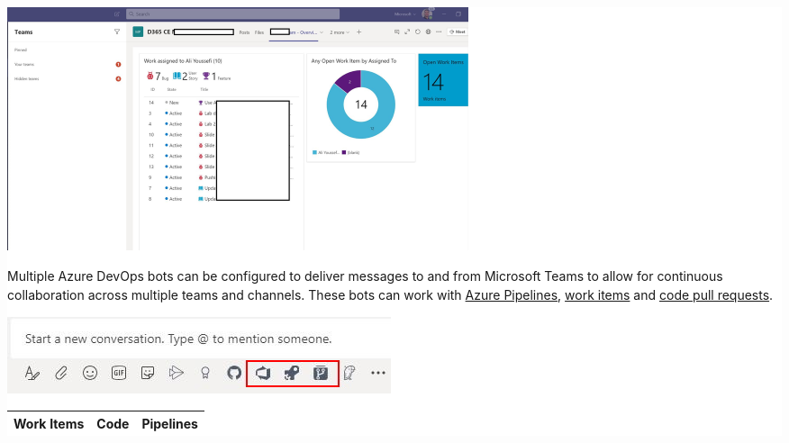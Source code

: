 <img src="https://raw.githubusercontent.com/aliyoussefi/MonitoringPowerPlatform/master/Artifacts/DevOps/WorkItems-Dashboard-TeamsEmbedded.JPG" style="zoom:50%;" />

Multiple Azure DevOps bots can be configured to deliver messages to and from Microsoft Teams to allow for continuous collaboration across multiple teams and channels. These bots can work with [Azure Pipelines](https://docs.microsoft.com/en-us/azure/devops/pipelines/integrations/microsoft-teams?view=azure-devops), [work items](https://docs.microsoft.com/en-us/azure/devops/boards/integrations/boards-teams?view=azure-devops) and [code pull requests](https://docs.microsoft.com/en-us/azure/devops/repos/integrations/repos-teams?view=azure-devops).

<img src="https://raw.githubusercontent.com/aliyoussefi/MonitoringPowerPlatform/master/Artifacts/DevOps/Teams-Azure-DevOps-Bots.JPG"  />

| Work Items                                                   | Code                                                         | Pipelines                                                    |
| ------------------------------------------------------------ | ------------------------------------------------------------ | ------------------------------------------------------------ |